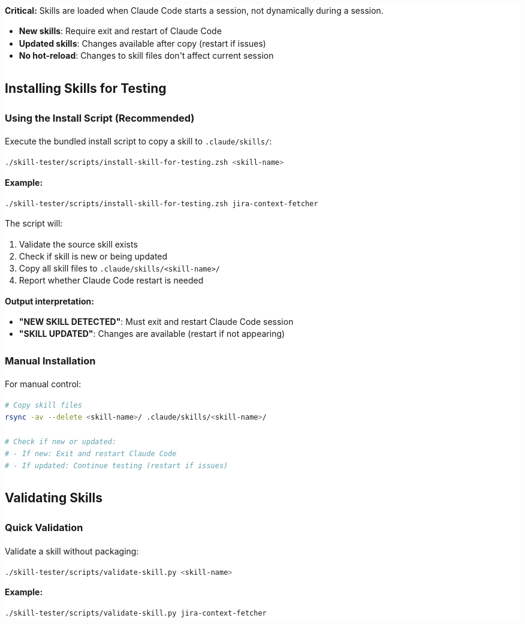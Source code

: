 **Critical:** Skills are loaded when Claude Code starts a session, not dynamically during a session.

- **New skills**: Require exit and restart of Claude Code
- **Updated skills**: Changes available after copy (restart if issues)
- **No hot-reload**: Changes to skill files don't affect current session

## Installing Skills for Testing

### Using the Install Script (Recommended)

Execute the bundled install script to copy a skill to `.claude/skills/`:

```bash
./skill-tester/scripts/install-skill-for-testing.zsh <skill-name>
```

**Example:**
```bash
./skill-tester/scripts/install-skill-for-testing.zsh jira-context-fetcher
```

The script will:
1. Validate the source skill exists
2. Check if skill is new or being updated
3. Copy all skill files to `.claude/skills/<skill-name>/`
4. Report whether Claude Code restart is needed

**Output interpretation:**
- **"NEW SKILL DETECTED"**: Must exit and restart Claude Code session
- **"SKILL UPDATED"**: Changes are available (restart if not appearing)

### Manual Installation

For manual control:

```bash
# Copy skill files
rsync -av --delete <skill-name>/ .claude/skills/<skill-name>/

# Check if new or updated:
# - If new: Exit and restart Claude Code
# - If updated: Continue testing (restart if issues)
```

## Validating Skills

### Quick Validation

Validate a skill without packaging:

```bash
./skill-tester/scripts/validate-skill.py <skill-name>
```

**Example:**
```bash
./skill-tester/scripts/validate-skill.py jira-context-fetcher
```
